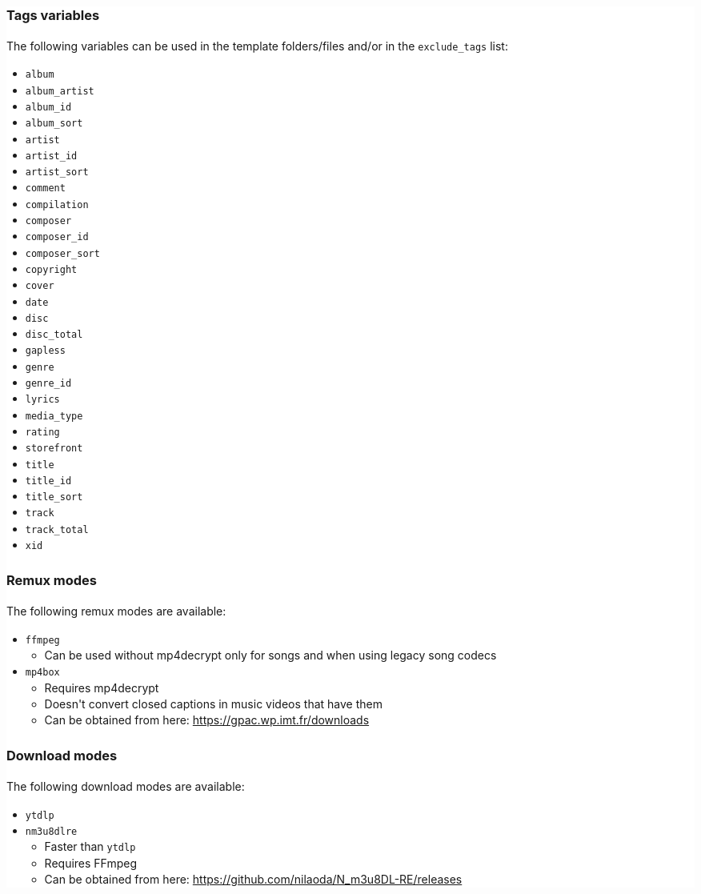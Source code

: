### Tags variables
The following variables can be used in the template folders/files and/or in the `exclude_tags` list:
* `album`
* `album_artist`
* `album_id`
* `album_sort`
* `artist`
* `artist_id`
* `artist_sort`
* `comment`
* `compilation`
* `composer`
* `composer_id`
* `composer_sort`
* `copyright`
* `cover`
* `date`
* `disc`
* `disc_total`
* `gapless`
* `genre`
* `genre_id`
* `lyrics`
* `media_type`
* `rating`
* `storefront`
* `title`
* `title_id`
* `title_sort`
* `track`
* `track_total`
* `xid`

### Remux modes
The following remux modes are available:
* `ffmpeg`
    * Can be used without mp4decrypt only for songs and when using legacy song codecs
* `mp4box`
    * Requires mp4decrypt
    * Doesn't convert closed captions in music videos that have them
    * Can be obtained from here: https://gpac.wp.imt.fr/downloads

### Download modes
The following download modes are available:
* `ytdlp`
* `nm3u8dlre`
    * Faster than `ytdlp`
    * Requires FFmpeg
    * Can be obtained from here: https://github.com/nilaoda/N_m3u8DL-RE/releases
